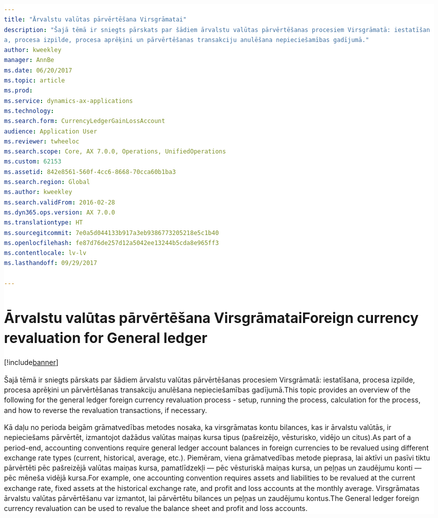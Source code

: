 ```yaml
---
title: "Ārvalstu valūtas pārvērtēšana Virsgrāmatai"
description: "Šajā tēmā ir sniegts pārskats par šādiem ārvalstu valūtas pārvērtēšanas procesiem Virsgrāmatā: iestatīšana, procesa izpilde, procesa aprēķini un pārvērtēšanas transakciju anulēšana nepieciešamības gadījumā."
author: kweekley
manager: AnnBe
ms.date: 06/20/2017
ms.topic: article
ms.prod: 
ms.service: dynamics-ax-applications
ms.technology: 
ms.search.form: CurrencyLedgerGainLossAccount
audience: Application User
ms.reviewer: twheeloc
ms.search.scope: Core, AX 7.0.0, Operations, UnifiedOperations
ms.custom: 62153
ms.assetid: 842e8561-560f-4cc6-8668-70cca60b1ba3
ms.search.region: Global
ms.author: kweekley
ms.search.validFrom: 2016-02-28
ms.dyn365.ops.version: AX 7.0.0
ms.translationtype: HT
ms.sourcegitcommit: 7e0a5d044133b917a3eb9386773205218e5c1b40
ms.openlocfilehash: fe87d76de257d12a5042ee13244b5cda8e965ff3
ms.contentlocale: lv-lv
ms.lasthandoff: 09/29/2017

---
```


# <a name="foreign-currency-revaluation-for-general-ledger"></a><span data-ttu-id="370b4-103">Ārvalstu valūtas pārvērtēšana Virsgrāmatai</span><span class="sxs-lookup"><span data-stu-id="370b4-103">Foreign currency revaluation for General ledger</span></span>

[!include[banner](../includes/banner.md)]


<span data-ttu-id="370b4-104">Šajā tēmā ir sniegts pārskats par šādiem ārvalstu valūtas pārvērtēšanas procesiem Virsgrāmatā: iestatīšana, procesa izpilde, procesa aprēķini un pārvērtēšanas transakciju anulēšana nepieciešamības gadījumā.</span><span class="sxs-lookup"><span data-stu-id="370b4-104">This topic provides an overview of the following for the general ledger foreign currency revaluation process -  setup, running the process, calculation for the process, and how to reverse the revaluation transactions, if necessary.</span></span> 

<span data-ttu-id="370b4-105">Kā daļu no perioda beigām grāmatvedības metodes nosaka, ka virsgrāmatas kontu bilances, kas ir ārvalstu valūtās, ir nepieciešams pārvērtēt, izmantojot dažādus valūtas maiņas kursa tipus (pašreizējo, vēsturisko, vidējo un citus).</span><span class="sxs-lookup"><span data-stu-id="370b4-105">As part of a period-end, accounting conventions require general ledger account balances in foreign currencies to be revalued using different exchange rate types (current, historical, average, etc.).</span></span> <span data-ttu-id="370b4-106">Piemēram, viena grāmatvedības metode pieprasa, lai aktīvi un pasīvi tiktu pārvērtēti pēc pašreizējā valūtas maiņas kursa, pamatlīdzekļi — pēc vēsturiskā maiņas kursa, un peļņas un zaudējumu konti — pēc mēneša vidējā kursa.</span><span class="sxs-lookup"><span data-stu-id="370b4-106">For example, one accounting convention requires assets and liabilities to be revalued at the current exchange rate, fixed assets at the historical exchange rate, and profit and loss accounts at the monthly average.</span></span> <span data-ttu-id="370b4-107">Virsgrāmatas ārvalstu valūtas pārvērtēšanu var izmantot, lai pārvērtētu bilances un peļņas un zaudējumu kontus.</span><span class="sxs-lookup"><span data-stu-id="370b4-107">The General ledger foreign currency revaluation can be used to revalue the balance sheet and profit and loss accounts.</span></span> 
